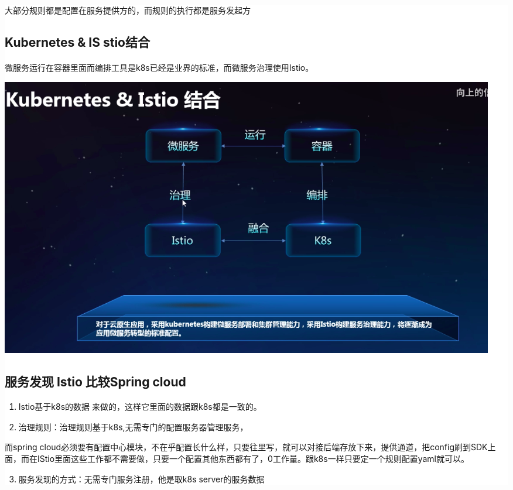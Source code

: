 

大部分规则都是配置在服务提供方的，而规则的执行都是服务发起方



## Kubernetes & IS stio结合

微服务运行在容器里面而编排工具是k8s已经是业界的标准，而微服务治理使用Istio。

![image-20200213174947582](./images/image-20200213174947582.png)









## 服务发现 Istio 比较Spring cloud

1. Istio基于k8s的数据 来做的，这样它里面的数据跟k8s都是一致的。

2. 治理规则：治理规则基于k8s,无需专门的配置服务器管理服务，

而spring cloud必须要有配置中心模块，不在乎配置长什么样，只要往里写，就可以对接后端存放下来，提供通道，把config刷到SDK上面，而在IStio里面这些工作都不需要做，只要一个配置其他东西都有了，0工作量。跟k8s一样只要定一个规则配置yaml就可以。	

3. 服务发现的方式：无需专门服务注册，他是取k8s server的服务数据

